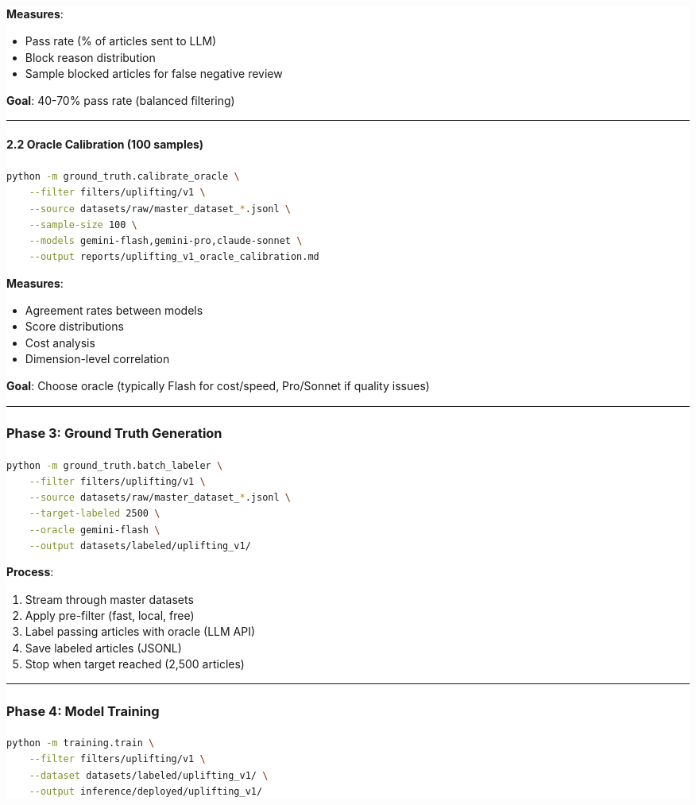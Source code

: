 **Measures**:
- Pass rate (% of articles sent to LLM)
- Block reason distribution
- Sample blocked articles for false negative review

**Goal**: 40-70% pass rate (balanced filtering)

---

#### 2.2 Oracle Calibration (100 samples)
```bash
python -m ground_truth.calibrate_oracle \
    --filter filters/uplifting/v1 \
    --source datasets/raw/master_dataset_*.jsonl \
    --sample-size 100 \
    --models gemini-flash,gemini-pro,claude-sonnet \
    --output reports/uplifting_v1_oracle_calibration.md
```

**Measures**:
- Agreement rates between models
- Score distributions
- Cost analysis
- Dimension-level correlation

**Goal**: Choose oracle (typically Flash for cost/speed, Pro/Sonnet if quality issues)

---

### Phase 3: Ground Truth Generation
```bash
python -m ground_truth.batch_labeler \
    --filter filters/uplifting/v1 \
    --source datasets/raw/master_dataset_*.jsonl \
    --target-labeled 2500 \
    --oracle gemini-flash \
    --output datasets/labeled/uplifting_v1/
```

**Process**:
1. Stream through master datasets
2. Apply pre-filter (fast, local, free)
3. Label passing articles with oracle (LLM API)
4. Save labeled articles (JSONL)
5. Stop when target reached (2,500 articles)

---

### Phase 4: Model Training
```bash
python -m training.train \
    --filter filters/uplifting/v1 \
    --dataset datasets/labeled/uplifting_v1/ \
    --output inference/deployed/uplifting_v1/
```
